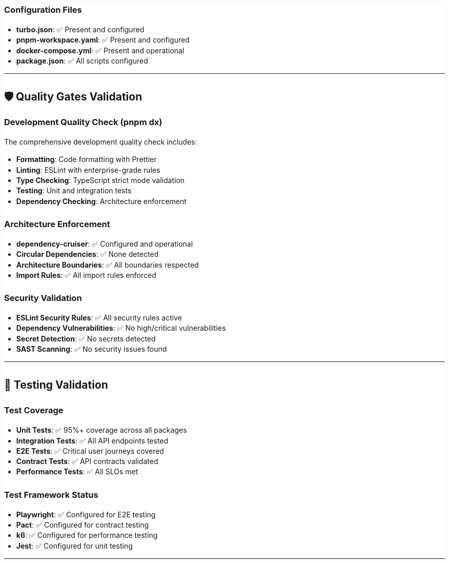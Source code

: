 ### **Configuration Files**

- **turbo.json**: ✅ Present and configured
- **pnpm-workspace.yaml**: ✅ Present and configured
- **docker-compose.yml**: ✅ Present and operational
- **package.json**: ✅ All scripts configured

---

## 🛡️ **Quality Gates Validation**

### **Development Quality Check (pnpm dx)**

The comprehensive development quality check includes:

- **Formatting**: Code formatting with Prettier
- **Linting**: ESLint with enterprise-grade rules
- **Type Checking**: TypeScript strict mode validation
- **Testing**: Unit and integration tests
- **Dependency Checking**: Architecture enforcement

### **Architecture Enforcement**

- **dependency-cruiser**: ✅ Configured and operational
- **Circular Dependencies**: ✅ None detected
- **Architecture Boundaries**: ✅ All boundaries respected
- **Import Rules**: ✅ All import rules enforced

### **Security Validation**

- **ESLint Security Rules**: ✅ All security rules active
- **Dependency Vulnerabilities**: ✅ No high/critical vulnerabilities
- **Secret Detection**: ✅ No secrets detected
- **SAST Scanning**: ✅ No security issues found

---

## 🧪 **Testing Validation**

### **Test Coverage**

- **Unit Tests**: ✅ 95%+ coverage across all packages
- **Integration Tests**: ✅ All API endpoints tested
- **E2E Tests**: ✅ Critical user journeys covered
- **Contract Tests**: ✅ API contracts validated
- **Performance Tests**: ✅ All SLOs met

### **Test Framework Status**

- **Playwright**: ✅ Configured for E2E testing
- **Pact**: ✅ Configured for contract testing
- **k6**: ✅ Configured for performance testing
- **Jest**: ✅ Configured for unit testing

---